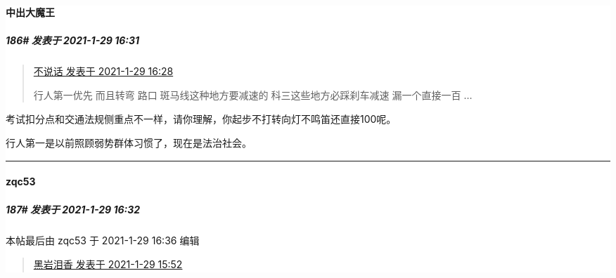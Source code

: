 ####  中出大魔王  
##### 186#       发表于 2021-1-29 16:31



<blockquote><a href="httphttps://bbs.saraba1st.com/2b/forum.php?mod=redirect&amp;goto=findpost&amp;pid=50182607&amp;ptid=1985107" target="_blank">不说话 发表于 2021-1-29 16:28</a>

行人第一优先 而且转弯 路口 斑马线这种地方要减速的 科三这些地方必踩刹车减速 漏一个直接一百 ...</blockquote>
考试扣分点和交通法规侧重点不一样，请你理解，你起步不打转向灯不鸣笛还直接100呢。

行人第一是以前照顾弱势群体习惯了，现在是法治社会。







*****

####  zqc53  
##### 187#       发表于 2021-1-29 16:32



 本帖最后由 zqc53 于 2021-1-29 16:36 编辑 
<blockquote><a href="httphttps://bbs.saraba1st.com/2b/forum.php?mod=redirect&amp;goto=findpost&amp;pid=50182240&amp;ptid=1985107" target="_blank">黑岩泪香 发表于 2021-1-29 15:52</a>
